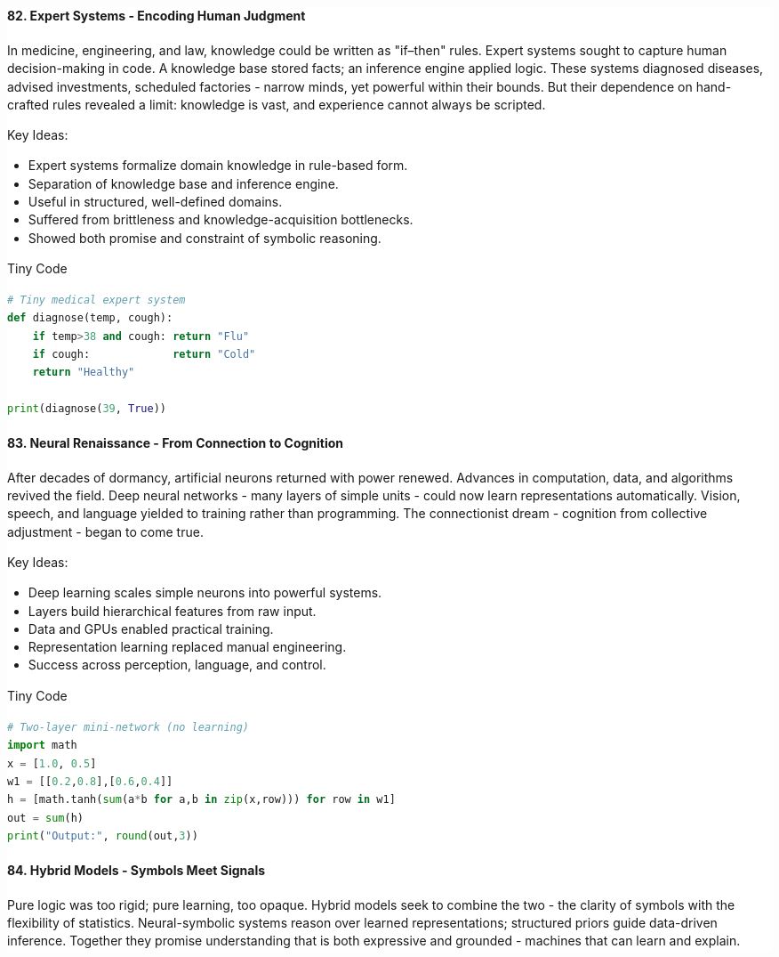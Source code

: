#### 82. Expert Systems - Encoding Human Judgment

In medicine, engineering, and law, knowledge could be written as "if–then" rules. Expert systems sought to capture human decision-making in code. A knowledge base stored facts; an inference engine applied logic. These systems diagnosed diseases, advised investments, scheduled factories - narrow minds, yet powerful within their bounds. But their dependence on hand-crafted rules revealed a limit: knowledge is vast, and experience cannot always be scripted.

Key Ideas:

- Expert systems formalize domain knowledge in rule-based form.
- Separation of knowledge base and inference engine.
- Useful in structured, well-defined domains.
- Suffered from brittleness and knowledge-acquisition bottlenecks.
- Showed both promise and constraint of symbolic reasoning.

Tiny Code
```python
# Tiny medical expert system
def diagnose(temp, cough):
    if temp>38 and cough: return "Flu"
    if cough:             return "Cold"
    return "Healthy"

print(diagnose(39, True))
```

#### 83. Neural Renaissance - From Connection to Cognition

After decades of dormancy, artificial neurons returned with power renewed. Advances in computation, data, and algorithms revived the field. Deep neural networks - many layers of simple units - could now learn representations automatically. Vision, speech, and language yielded to training rather than programming. The connectionist dream - cognition from collective adjustment - began to come true.

Key Ideas:

- Deep learning scales simple neurons into powerful systems.
- Layers build hierarchical features from raw input.
- Data and GPUs enabled practical training.
- Representation learning replaced manual engineering.
- Success across perception, language, and control.

Tiny Code
```python
# Two-layer mini-network (no learning)
import math
x = [1.0, 0.5]
w1 = [[0.2,0.8],[0.6,0.4]]
h = [math.tanh(sum(a*b for a,b in zip(x,row))) for row in w1]
out = sum(h)
print("Output:", round(out,3))
```

#### 84. Hybrid Models - Symbols Meet Signals

Pure logic was too rigid; pure learning, too opaque. Hybrid models seek to combine the two - the clarity of symbols with the flexibility of statistics. Neural-symbolic systems reason over learned representations; structured priors guide data-driven inference. Together they promise understanding that is both expressive and grounded - machines that can learn and explain.
